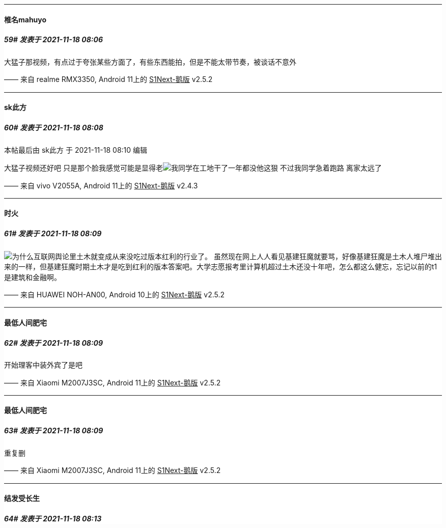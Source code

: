 *****

####  椎名mahuyo  
##### 59#       发表于 2021-11-18 08:06

大猛子那视频，有点过于夸张某些方面了，有些东西能拍，但是不能太带节奏，被谈话不意外

—— 来自 realme RMX3350, Android 11上的 [S1Next-鹅版](https://github.com/ykrank/S1-Next/releases) v2.5.2

*****

####  sk此方  
##### 60#       发表于 2021-11-18 08:08

 本帖最后由 sk此方 于 2021-11-18 08:10 编辑 

大猛子视频还好吧 只是那个脸我感觉可能是显得老<img src="https://static.saraba1st.com/image/smiley/face2017/067.png" referrerpolicy="no-referrer">我同学在工地干了一年都没他这狠 不过我同学急着跑路 离家太远了

—— 来自 vivo V2055A, Android 11上的 [S1Next-鹅版](https://github.com/ykrank/S1-Next/releases) v2.4.3



*****

####  时火  
##### 61#       发表于 2021-11-18 08:09

<img src="https://static.saraba1st.com/image/smiley/face2017/068.png" referrerpolicy="no-referrer">为什么互联网舆论里土木就变成从来没吃过版本红利的行业了。
虽然现在网上人人看见基建狂魔就要骂，好像基建狂魔是土木人堆尸堆出来的一样，但基建狂魔时期土木才是吃到红利的版本答案吧。大学志愿报考里计算机超过土木还没十年吧，怎么都这么健忘，忘记以前的t1是建筑和金融啊。

—— 来自 HUAWEI NOH-AN00, Android 10上的 [S1Next-鹅版](https://github.com/ykrank/S1-Next/releases) v2.5.2

*****

####  最低人间肥宅  
##### 62#       发表于 2021-11-18 08:09

开始理客中装外宾了是吧

—— 来自 Xiaomi M2007J3SC, Android 11上的 [S1Next-鹅版](https://github.com/ykrank/S1-Next/releases) v2.5.2

*****

####  最低人间肥宅  
##### 63#       发表于 2021-11-18 08:09

重复删

—— 来自 Xiaomi M2007J3SC, Android 11上的 [S1Next-鹅版](https://github.com/ykrank/S1-Next/releases) v2.5.2

*****

####  结发受长生  
##### 64#       发表于 2021-11-18 08:13
